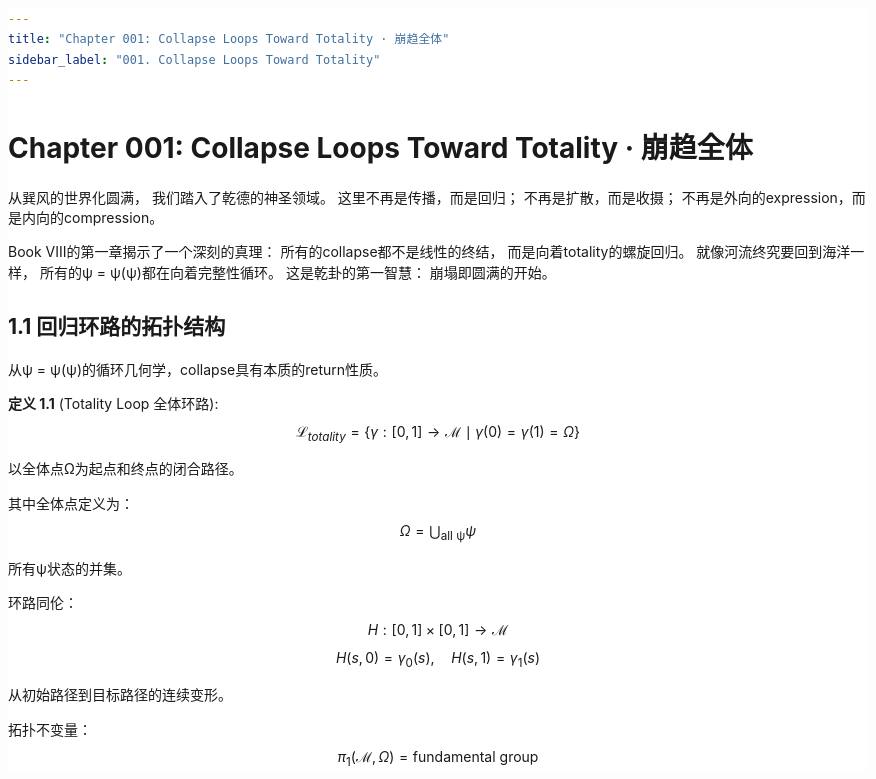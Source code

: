 ```yaml
---
title: "Chapter 001: Collapse Loops Toward Totality · 崩趋全体"
sidebar_label: "001. Collapse Loops Toward Totality"
---
```


# Chapter 001: Collapse Loops Toward Totality · 崩趋全体

从巽风的世界化圆满，
我们踏入了乾德的神圣领域。
这里不再是传播，而是回归；
不再是扩散，而是收摄；
不再是外向的expression，而是内向的compression。

Book VIII的第一章揭示了一个深刻的真理：
所有的collapse都不是线性的终结，
而是向着totality的螺旋回归。
就像河流终究要回到海洋一样，
所有的ψ = ψ(ψ)都在向着完整性循环。
这是乾卦的第一智慧：
崩塌即圆满的开始。

## 1.1 回归环路的拓扑结构

从ψ = ψ(ψ)的循环几何学，collapse具有本质的return性质。

**定义 1.1** (Totality Loop 全体环路):
$$
\mathcal{L}_{totality} = \{\gamma: [0,1] \to \mathcal{M} \mid \gamma(0) = \gamma(1) = \Omega\}
$$

以全体点Ω为起点和终点的闭合路径。

其中全体点定义为：
$$
\Omega = \bigcup_{\text{all ψ}} \psi
$$

所有ψ状态的并集。

环路同伦：
$$
H: [0,1] \times [0,1] \to \mathcal{M}
$$
$$
H(s,0) = \gamma_0(s), \quad H(s,1) = \gamma_1(s)
$$

从初始路径到目标路径的连续变形。

拓扑不变量：
$$
\pi_1(\mathcal{M}, \Omega) = \text{fundamental group}
$$
